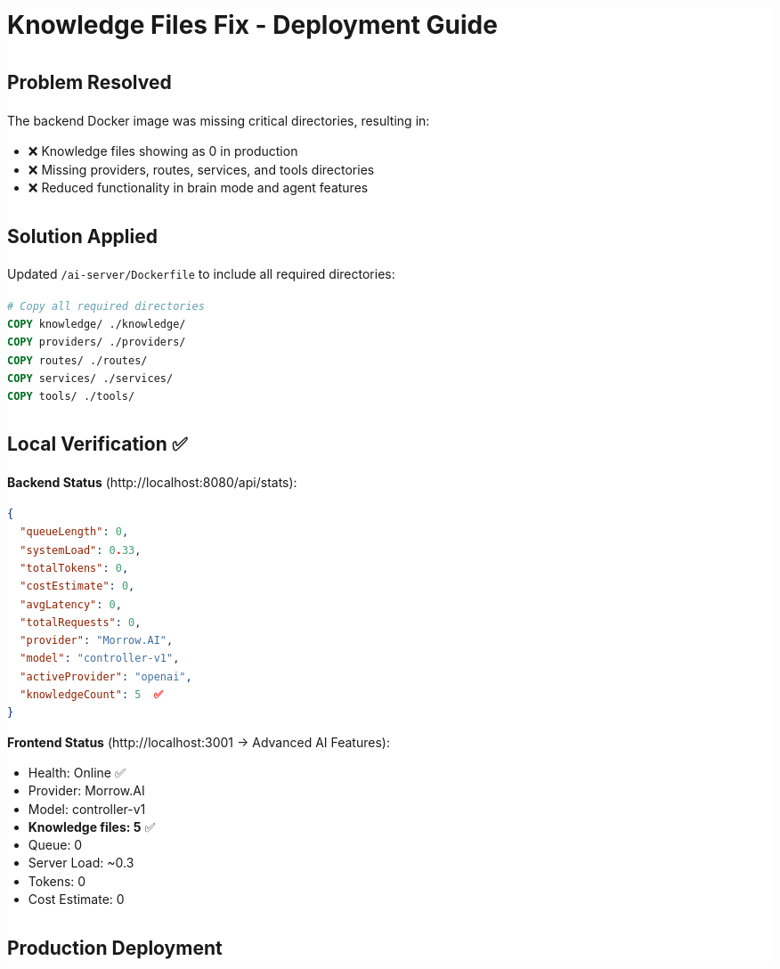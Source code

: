 # Knowledge Files Fix - Deployment Guide

## Problem Resolved

The backend Docker image was missing critical directories, resulting in:
- ❌ Knowledge files showing as 0 in production
- ❌ Missing providers, routes, services, and tools directories
- ❌ Reduced functionality in brain mode and agent features

## Solution Applied

Updated `/ai-server/Dockerfile` to include all required directories:

```dockerfile
# Copy all required directories
COPY knowledge/ ./knowledge/
COPY providers/ ./providers/
COPY routes/ ./routes/
COPY services/ ./services/
COPY tools/ ./tools/
```

## Local Verification ✅

**Backend Status** (http://localhost:8080/api/stats):
```json
{
  "queueLength": 0,
  "systemLoad": 0.33,
  "totalTokens": 0,
  "costEstimate": 0,
  "avgLatency": 0,
  "totalRequests": 0,
  "provider": "Morrow.AI",
  "model": "controller-v1",
  "activeProvider": "openai",
  "knowledgeCount": 5  ✅
}
```

**Frontend Status** (http://localhost:3001 → Advanced AI Features):
- Health: Online ✅
- Provider: Morrow.AI
- Model: controller-v1
- **Knowledge files: 5** ✅
- Queue: 0
- Server Load: ~0.3
- Tokens: 0
- Cost Estimate: 0

## Production Deployment
